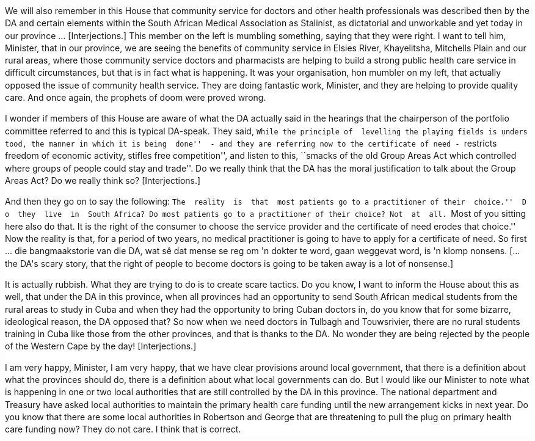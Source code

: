 We will also remember in this House that community service for  doctors  and
other health  professionals  was  described  then  by  the  DA  and  certain
elements within the South  African  Medical  Association  as  Stalinist,  as
dictatorial  and  unworkable   and   yet   today   in   our   province   ...
[Interjections.] This member on the left is mumbling something, saying  that
they were right. I want to tell him, Minister, that in our province, we  are
seeing the benefits of  community  service  in  Elsies  River,  Khayelitsha,
Mitchells Plain and our rural areas, where those community  service  doctors
and pharmacists are helping to build a strong public health care service  in
difficult circumstances, but that is in fact what is happening. It was  your
organisation, hon mumbler on my left, that actually  opposed  the  issue  of
community health service. They are doing fantastic work, Minister, and  they
are helping to provide quality care. And once again, the  prophets  of  doom
were proved wrong.

I wonder if members of this House are aware of what the DA actually said  in
the hearings that the chairperson of the  portfolio  committee  referred  to
and this is typical DA-speak. They said, ``While the principle of  levelling
the playing fields is understood, the manner in which it is being  done''  -
and they are referring now to the certificate of need - ``restricts  freedom
of economic activity,  stifles  free  competition'',  and  listen  to  this,
``smacks of the old Group Areas Act which controlled where groups of  people
could stay and trade''. Do we  really  think  that  the  DA  has  the  moral
justification to talk about the Group Areas Act?  Do  we  really  think  so?
[Interjections.]

And then they go on to  say  the  following:  ``The  reality  is  that  most
patients go to a practitioner of their  choice.''  Do  they  live  in  South
Africa? Do most patients go to a practitioner of their choice? Not  at  all.
``Most of you sitting here also do that. It is the right of the consumer  to
choose the  service  provider  and  the  certificate  of  need  erodes  that
choice.'' Now the reality is that, for a period of  two  years,  no  medical
practitioner is going to have to apply for a certificate of need.  So  first
... die bangmaakstorie van die DA, wat sê dat mense se reg om 'n  dokter  te
word, gaan weggevat word, is 'n klomp nonsens. [... the  DA's  scary  story,
that the right of people to become doctors is going to be taken  away  is  a
lot of nonsense.]

It is actually rubbish. What they are  trying  to  do  is  to  create  scare
tactics. Do you know, I want to inform the House about this  as  well,  that
under the DA in this province, when all  provinces  had  an  opportunity  to
send South African medical students from the rural areas to  study  in  Cuba
and when they had the opportunity to bring Cuban doctors  in,  do  you  know
that for some bizarre, ideological reason, the DA opposed that? So now  when
we need doctors in Tulbagh and Touwsrivier,  there  are  no  rural  students
training in Cuba like those from the other provinces, and that is thanks  to
the DA. No wonder they are being rejected by the people of the Western  Cape
by the day! [Interjections.]

I am very happy, Minister, I am very happy, that we  have  clear  provisions
around  local  government,  that  there  is  a  definition  about  what  the
provinces should do, there is a definition about what local governments  can
do. But I would like our Minister to note what is happening in  one  or  two
local authorities that are still controlled by the DA in this province.  The
national department and Treasury have asked local  authorities  to  maintain
the primary health care funding until the  new  arrangement  kicks  in  next
year. Do you know that there are some local  authorities  in  Robertson  and
George that are threatening to pull the plug on primary health care  funding
now? They do not care. I think that is correct.
